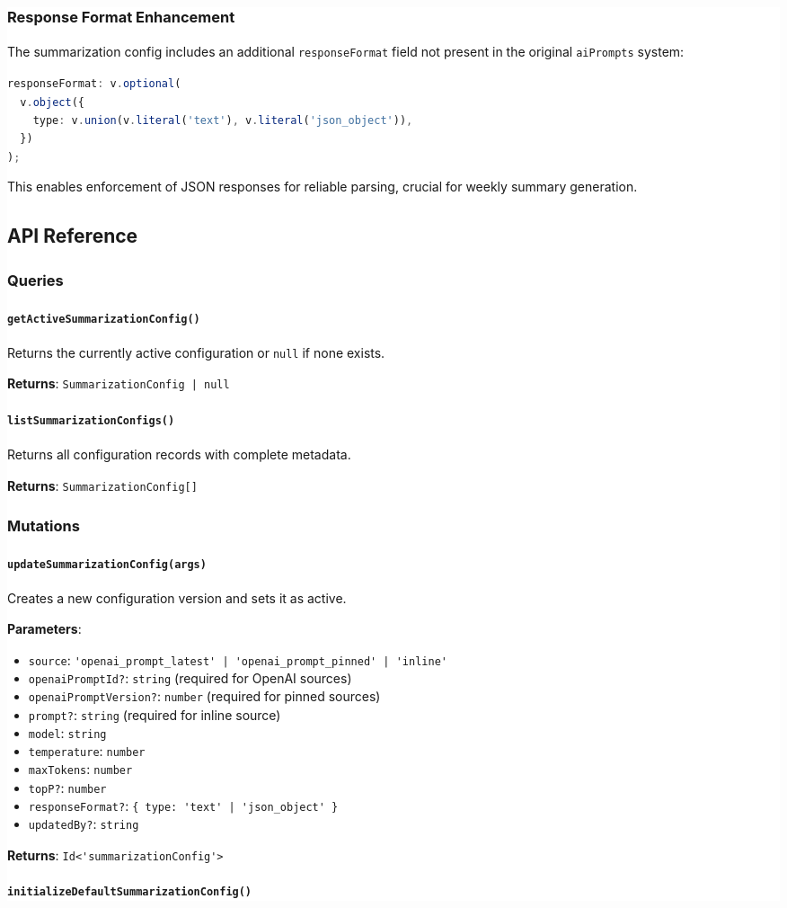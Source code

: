 ### Response Format Enhancement

The summarization config includes an additional `responseFormat` field not present in the original `aiPrompts` system:

```typescript
responseFormat: v.optional(
  v.object({
    type: v.union(v.literal('text'), v.literal('json_object')),
  })
);
```

This enables enforcement of JSON responses for reliable parsing, crucial for weekly summary generation.

## API Reference

### Queries

#### `getActiveSummarizationConfig()`

Returns the currently active configuration or `null` if none exists.

**Returns**: `SummarizationConfig | null`

#### `listSummarizationConfigs()`

Returns all configuration records with complete metadata.

**Returns**: `SummarizationConfig[]`

### Mutations

#### `updateSummarizationConfig(args)`

Creates a new configuration version and sets it as active.

**Parameters**:

- `source`: `'openai_prompt_latest' | 'openai_prompt_pinned' | 'inline'`
- `openaiPromptId?`: `string` (required for OpenAI sources)
- `openaiPromptVersion?`: `number` (required for pinned sources)
- `prompt?`: `string` (required for inline source)
- `model`: `string`
- `temperature`: `number`
- `maxTokens`: `number`
- `topP?`: `number`
- `responseFormat?`: `{ type: 'text' | 'json_object' }`
- `updatedBy?`: `string`

**Returns**: `Id<'summarizationConfig'>`

#### `initializeDefaultSummarizationConfig()`
